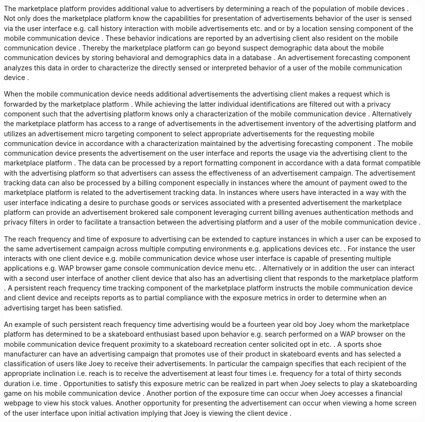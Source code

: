 The marketplace platform provides additional value to advertisers by determining a reach of the population of mobile devices . Not only does the marketplace platform know the capabilities for presentation of advertisements behavior of the user is sensed via the user interface e.g. call history interaction with mobile advertisements etc. and or by a location sensing component of the mobile communication device . These behavior indications are reported by an advertising client also resident on the mobile communication device . Thereby the marketplace platform can go beyond suspect demographic data about the mobile communication devices by storing behavioral and demographics data in a database . An advertisement forecasting component analyzes this data in order to characterize the directly sensed or interpreted behavior of a user of the mobile communication device .

When the mobile communication device needs additional advertisements the advertising client makes a request which is forwarded by the marketplace platform . While achieving the latter individual identifications are filtered out with a privacy component such that the advertising platform knows only a characterization of the mobile communication device . Alternatively the marketplace platform has access to a range of advertisements in the advertisement inventory of the advertising platform and utilizes an advertisement micro targeting component to select appropriate advertisements for the requesting mobile communication device in accordance with a characterization maintained by the advertising forecasting component . The mobile communication device presents the advertisement on the user interface and reports the usage via the advertising client to the marketplace platform . The data can be processed by a report formatting component in accordance with a data format compatible with the advertising platform so that advertisers can assess the effectiveness of an advertisement campaign. The advertisement tracking data can also be processed by a billing component especially in instances where the amount of payment owed to the marketplace platform is related to the advertisement tracking data. In instances where users have interacted in a way with the user interface indicating a desire to purchase goods or services associated with a presented advertisement the marketplace platform can provide an advertisement brokered sale component leveraging current billing avenues authentication methods and privacy filters in order to facilitate a transaction between the advertising platform and a user of the mobile communication device .

The reach frequency and time of exposure to advertising can be extended to capture instances in which a user can be exposed to the same advertisement campaign across multiple computing environments e.g. applications devices etc. . For instance the user interacts with one client device e.g. mobile communication device whose user interface is capable of presenting multiple applications e.g. WAP browser game console communication device menu etc. . Alternatively or in addition the user can interact with a second user interface of another client device that also has an advertising client that responds to the marketplace platform . A persistent reach frequency time tracking component of the marketplace platform instructs the mobile communication device and client device and receipts reports as to partial compliance with the exposure metrics in order to determine when an advertising target has been satisfied.

An example of such persistent reach frequency time advertising would be a fourteen year old boy Joey whom the marketplace platform has determined to be a skateboard enthusiast based upon behavior e.g. search performed on a WAP browser on the mobile communication device frequent proximity to a skateboard recreation center solicited opt in etc. . A sports shoe manufacturer can have an advertising campaign that promotes use of their product in skateboard events and has selected a classification of users like Joey to receive their advertisements. In particular the campaign specifies that each recipient of the appropriate inclination i.e. reach is to receive the advertisement at least four times i.e. frequency for a total of thirty seconds duration i.e. time . Opportunities to satisfy this exposure metric can be realized in part when Joey selects to play a skateboarding game on his mobile communication device . Another portion of the exposure time can occur when Joey accesses a financial webpage to view his stock values. Another opportunity for presenting the advertisement can occur when viewing a home screen of the user interface upon initial activation implying that Joey is viewing the client device .
